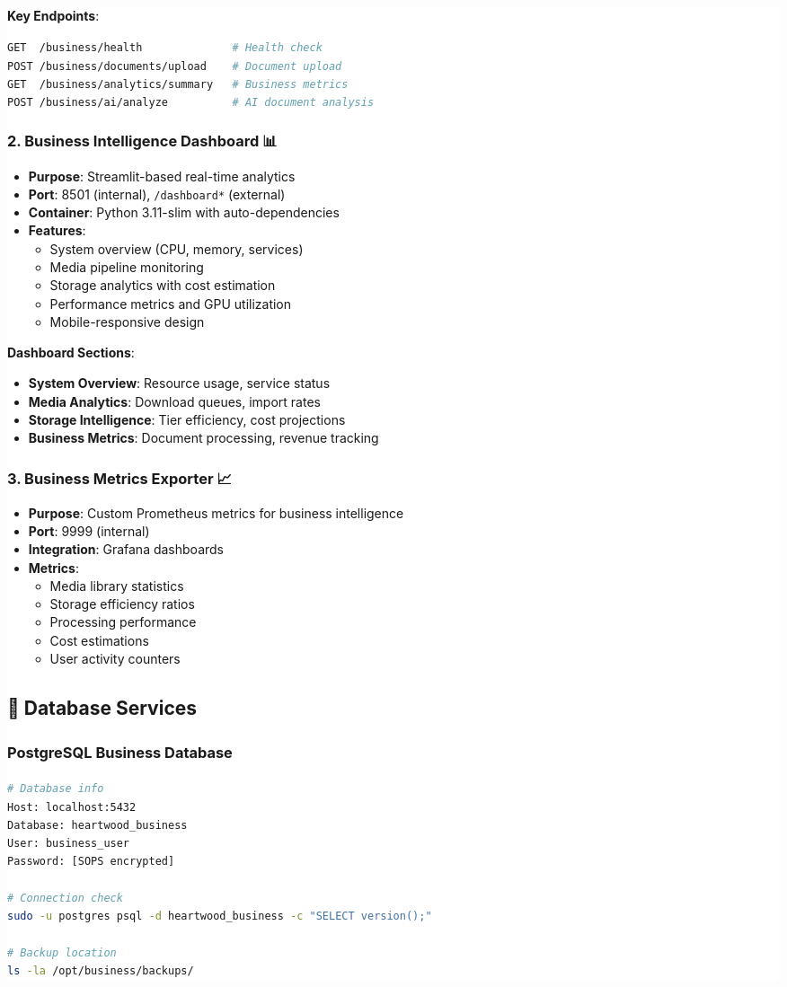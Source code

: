 **Key Endpoints**:
```bash
GET  /business/health              # Health check
POST /business/documents/upload    # Document upload
GET  /business/analytics/summary   # Business metrics
POST /business/ai/analyze          # AI document analysis
```

### 2. **Business Intelligence Dashboard** 📊
- **Purpose**: Streamlit-based real-time analytics
- **Port**: 8501 (internal), `/dashboard*` (external)
- **Container**: Python 3.11-slim with auto-dependencies
- **Features**:
  - System overview (CPU, memory, services)
  - Media pipeline monitoring
  - Storage analytics with cost estimation
  - Performance metrics and GPU utilization
  - Mobile-responsive design

**Dashboard Sections**:
- **System Overview**: Resource usage, service status
- **Media Analytics**: Download queues, import rates
- **Storage Intelligence**: Tier efficiency, cost projections
- **Business Metrics**: Document processing, revenue tracking

### 3. **Business Metrics Exporter** 📈
- **Purpose**: Custom Prometheus metrics for business intelligence
- **Port**: 9999 (internal)
- **Integration**: Grafana dashboards
- **Metrics**:
  - Media library statistics
  - Storage efficiency ratios
  - Processing performance
  - Cost estimations
  - User activity counters

## 💾 Database Services

### PostgreSQL Business Database
```bash
# Database info
Host: localhost:5432
Database: heartwood_business
User: business_user
Password: [SOPS encrypted]

# Connection check
sudo -u postgres psql -d heartwood_business -c "SELECT version();"

# Backup location
ls -la /opt/business/backups/
```
